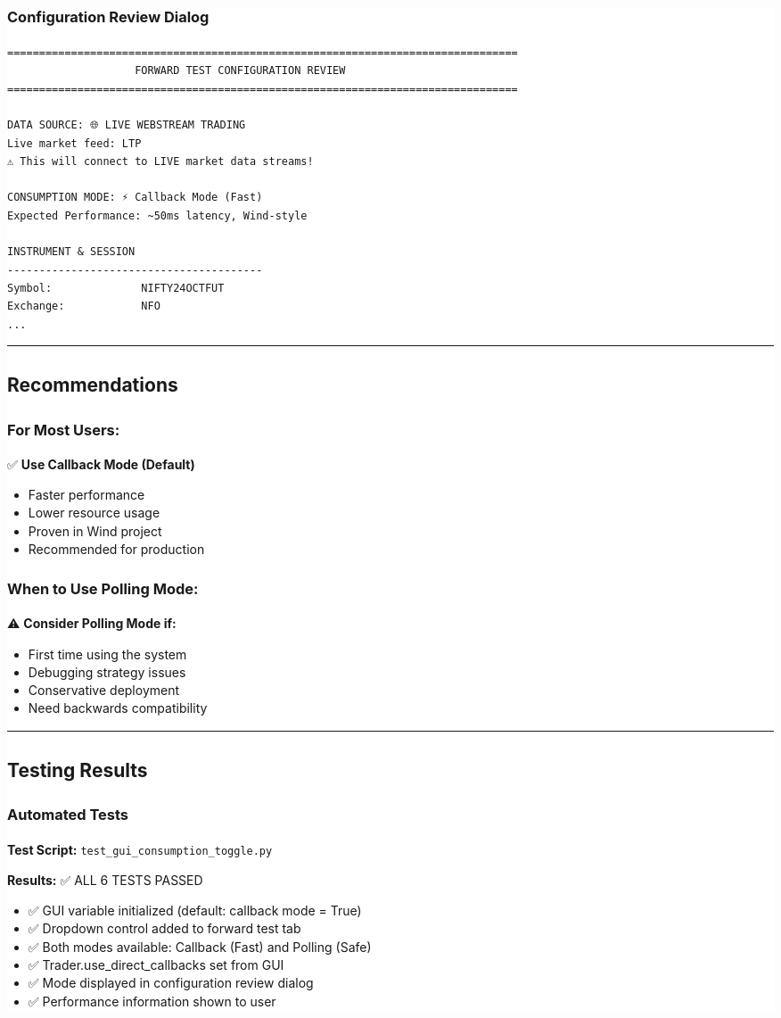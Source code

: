 ### **Configuration Review Dialog**

```
================================================================================
                    FORWARD TEST CONFIGURATION REVIEW
================================================================================

DATA SOURCE: 🌐 LIVE WEBSTREAM TRADING
Live market feed: LTP
⚠️ This will connect to LIVE market data streams!

CONSUMPTION MODE: ⚡ Callback Mode (Fast)
Expected Performance: ~50ms latency, Wind-style

INSTRUMENT & SESSION
----------------------------------------
Symbol:              NIFTY24OCTFUT
Exchange:            NFO
...
```

---

## **Recommendations**

### **For Most Users:**
✅ **Use Callback Mode (Default)**
- Faster performance
- Lower resource usage
- Proven in Wind project
- Recommended for production

### **When to Use Polling Mode:**
⚠️ **Consider Polling Mode if:**
- First time using the system
- Debugging strategy issues
- Conservative deployment
- Need backwards compatibility

---

## **Testing Results**

### **Automated Tests**

**Test Script:** `test_gui_consumption_toggle.py`

**Results:** ✅ ALL 6 TESTS PASSED

- ✅ GUI variable initialized (default: callback mode = True)
- ✅ Dropdown control added to forward test tab
- ✅ Both modes available: Callback (Fast) and Polling (Safe)
- ✅ Trader.use_direct_callbacks set from GUI
- ✅ Mode displayed in configuration review dialog
- ✅ Performance information shown to user
